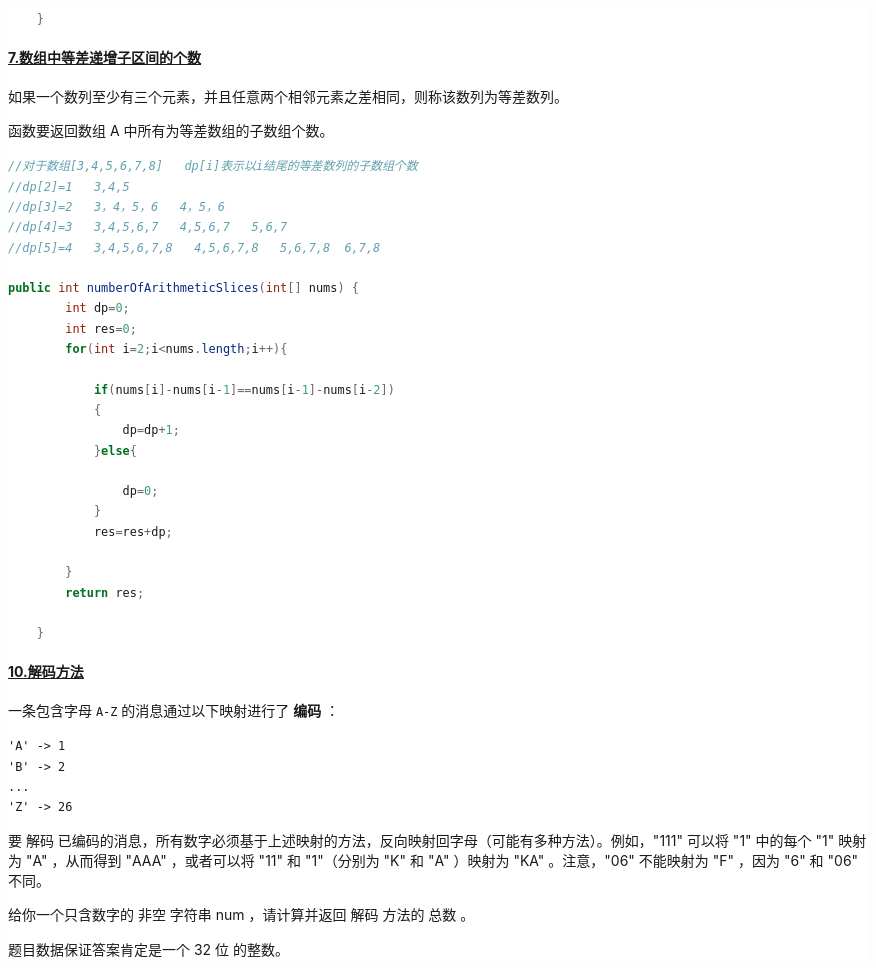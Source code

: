 ```java
    }
```

#### [7.数组中等差递增子区间的个数](https://leetcode-cn.com/problems/arithmetic-slices/)

如果一个数列至少有三个元素，并且任意两个相邻元素之差相同，则称该数列为等差数列。

函数要返回数组 A 中所有为等差数组的子数组个数。

```java
//对于数组[3,4,5,6,7,8]   dp[i]表示以i结尾的等差数列的子数组个数
//dp[2]=1   3,4,5
//dp[3]=2   3，4，5，6   4，5，6
//dp[4]=3   3,4,5,6,7   4,5,6,7   5,6,7
//dp[5]=4   3,4,5,6,7,8   4,5,6,7,8   5,6,7,8  6,7,8
     
public int numberOfArithmeticSlices(int[] nums) {
        int dp=0;
        int res=0;
        for(int i=2;i<nums.length;i++){

            if(nums[i]-nums[i-1]==nums[i-1]-nums[i-2]) 
            {
                dp=dp+1;
            }else{

                dp=0;
            }
            res=res+dp;

        }
        return res;

    }
```

#### [10.解码方法](https://leetcode-cn.com/problems/decode-ways/)

一条包含字母 `A-Z` 的消息通过以下映射进行了 **编码** ：

```
'A' -> 1
'B' -> 2
...
'Z' -> 26
```

要 解码 已编码的消息，所有数字必须基于上述映射的方法，反向映射回字母（可能有多种方法）。例如，"111" 可以将 "1" 中的每个 "1" 映射为 "A" ，从而得到 "AAA" ，或者可以将 "11" 和 "1"（分别为 "K" 和 "A" ）映射为 "KA" 。注意，"06" 不能映射为 "F" ，因为 "6" 和 "06" 不同。

给你一个只含数字的 非空 字符串 num ，请计算并返回 解码 方法的 总数 。

题目数据保证答案肯定是一个 32 位 的整数。
